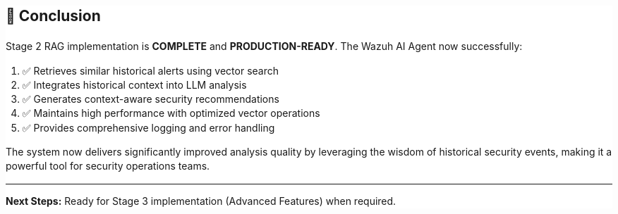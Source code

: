 ## 🏁 Conclusion

Stage 2 RAG implementation is **COMPLETE** and **PRODUCTION-READY**. The Wazuh AI Agent now successfully:

1. ✅ Retrieves similar historical alerts using vector search
2. ✅ Integrates historical context into LLM analysis
3. ✅ Generates context-aware security recommendations
4. ✅ Maintains high performance with optimized vector operations
5. ✅ Provides comprehensive logging and error handling

The system now delivers significantly improved analysis quality by leveraging the wisdom of historical security events, making it a powerful tool for security operations teams.

---

**Next Steps:** Ready for Stage 3 implementation (Advanced Features) when required.
